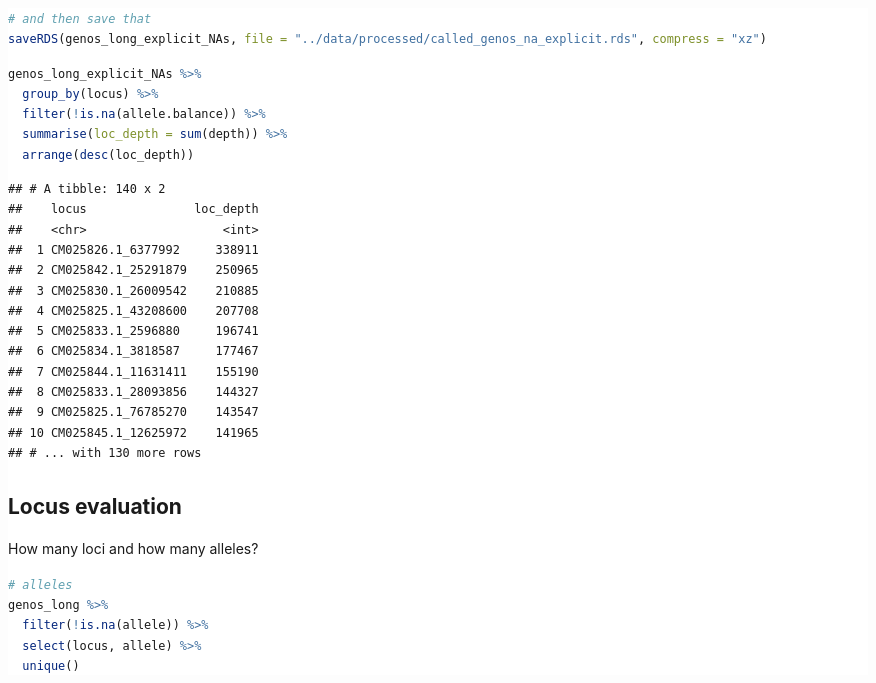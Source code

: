 ``` r
# and then save that
saveRDS(genos_long_explicit_NAs, file = "../data/processed/called_genos_na_explicit.rds", compress = "xz")
```

``` r
genos_long_explicit_NAs %>%
  group_by(locus) %>%
  filter(!is.na(allele.balance)) %>%
  summarise(loc_depth = sum(depth)) %>%
  arrange(desc(loc_depth))
```

    ## # A tibble: 140 x 2
    ##    locus               loc_depth
    ##    <chr>                   <int>
    ##  1 CM025826.1_6377992     338911
    ##  2 CM025842.1_25291879    250965
    ##  3 CM025830.1_26009542    210885
    ##  4 CM025825.1_43208600    207708
    ##  5 CM025833.1_2596880     196741
    ##  6 CM025834.1_3818587     177467
    ##  7 CM025844.1_11631411    155190
    ##  8 CM025833.1_28093856    144327
    ##  9 CM025825.1_76785270    143547
    ## 10 CM025845.1_12625972    141965
    ## # ... with 130 more rows

## Locus evaluation

How many loci and how many alleles?

``` r
# alleles
genos_long %>%
  filter(!is.na(allele)) %>%
  select(locus, allele) %>%
  unique()
```
